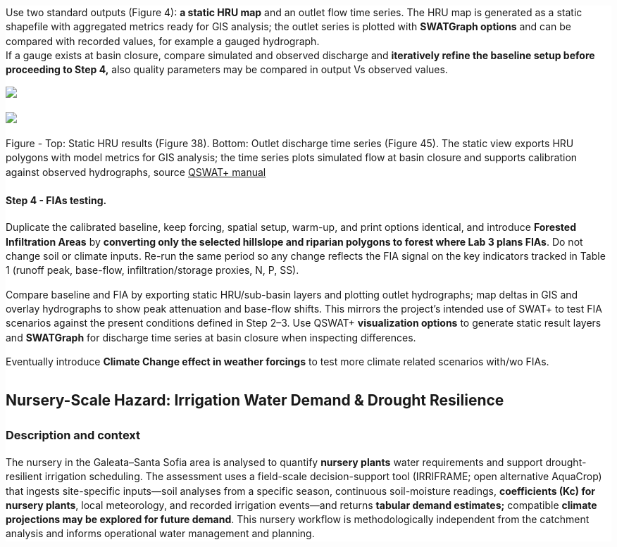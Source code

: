 Use two standard outputs (Figure 4): **a static HRU map** and an outlet
flow time series. The HRU map is generated as a static shapefile with
aggregated metrics ready for GIS analysis; the outlet series is plotted
with **SWATGraph options** and can be compared with recorded values, for
example a gauged hydrograph.  
If a gauge exists at basin closure, compare simulated and observed
discharge and **iteratively refine the baseline setup before proceeding
to Step 4,** also quality parameters may be compared in output Vs
observed values.

![](/content/drive/MyDrive/GECO_RESEARCH/17_R&D_ARCADIA_HORIZ_GIS_10112023_S/WP8/Tutorials/gitbook_repo/_tmp_assets/ER-Lab3_FIAs_draft2_media/media/image11.png)

![](/content/drive/MyDrive/GECO_RESEARCH/17_R&D_ARCADIA_HORIZ_GIS_10112023_S/WP8/Tutorials/gitbook_repo/_tmp_assets/ER-Lab3_FIAs_draft2_media/media/image12.png)

Figure  - Top: Static HRU results (Figure 38). Bottom: Outlet discharge
time series (Figure 45). The static view exports HRU polygons with model
metrics for GIS analysis; the time series plots simulated flow at basin
closure and supports calibration against observed hydrographs, source
[<span class="underline">QSWAT+
manual</span>](https://1905549715-files.gitbook.io/~/files/v0/b/gitbook-x-prod.appspot.com/o/spaces%2FgsvY4UbwriwcK1CI5lan%2Fuploads%2FgHq0X4ezLSWlotZ8Llyv%2FQSWATPlus%20Manual_v3.0.pdf?alt=media&token=dcaf77fa-a670-4a62-86d6-4451d593e69b)

#### Step 4 - FIAs testing.

Duplicate the calibrated baseline, keep forcing, spatial setup, warm-up,
and print options identical, and introduce **Forested Infiltration
Areas** by **converting only the selected hillslope and riparian
polygons to forest where Lab 3 plans FIAs**. Do not change soil or
climate inputs. Re-run the same period so any change reflects the FIA
signal on the key indicators tracked in Table 1 (runoff peak, base-flow,
infiltration/storage proxies, N, P, SS).

Compare baseline and FIA by exporting static HRU/sub-basin layers and
plotting outlet hydrographs; map deltas in GIS and overlay hydrographs
to show peak attenuation and base-flow shifts. This mirrors the
project’s intended use of SWAT+ to test FIA scenarios against the
present conditions defined in Step 2–3. Use QSWAT+ **visualization
options** to generate static result layers and **SWATGraph** for
discharge time series at basin closure when inspecting differences.

Eventually introduce **Climate Change effect in weather forcings** to
test more climate related scenarios with/wo FIAs.

## Nursery-Scale Hazard: Irrigation Water Demand & Drought Resilience

### Description and context

The nursery in the Galeata–Santa Sofia area is analysed to quantify
**nursery plants** water requirements and support drought-resilient
irrigation scheduling. The assessment uses a field-scale
decision-support tool (IRRIFRAME; open alternative AquaCrop) that
ingests site-specific inputs—soil analyses from a specific season,
continuous soil-moisture readings, **coefficients (Kc) for nursery
plants**, local meteorology, and recorded irrigation events—and returns
**tabular demand estimates;** compatible **climate projections may be
explored for future demand**. This nursery workflow is methodologically
independent from the catchment analysis and informs operational water
management and planning.
